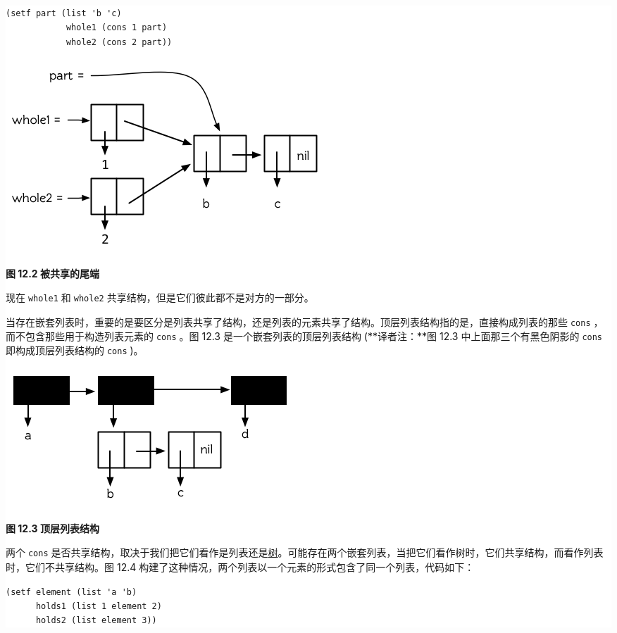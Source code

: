     (setf part (list 'b 'c)
                whole1 (cons 1 part)
                whole2 (cons 2 part))

![](../images/Figure-12.2.png)

**图 12.2 被共享的尾端**

现在 `whole1` 和 `whole2` 共享结构，但是它们彼此都不是对方的一部分。

当存在嵌套列表时，重要的是要区分是列表共享了结构，还是列表的元素共享了结构。顶层列表结构指的是，直接构成列表的那些
`cons` ，而不包含那些用于构造列表元素的 `cons` 。图 12.3
是一个嵌套列表的顶层列表结构 (**译者注：**图 12.3
中上面那三个有黑色阴影的 `cons` 即构成顶层列表结构的 `cons` )。

![](../images/Figure-12.3.png)

**图 12.3 顶层列表结构**

两个 `cons`
是否共享结构，取决于我们把它们看作是列表还是[树](http://zh.wikipedia.org/wiki/%E6%A0%91_(%E6%95%B0%E6%8D%AE%E7%BB%93%E6%9E%84))。可能存在两个嵌套列表，当把它们看作树时，它们共享结构，而看作列表时，它们不共享结构。图
12.4
构建了这种情况，两个列表以一个元素的形式包含了同一个列表，代码如下：

    (setf element (list 'a 'b)
          holds1 (list 1 element 2)
          holds2 (list element 3))

